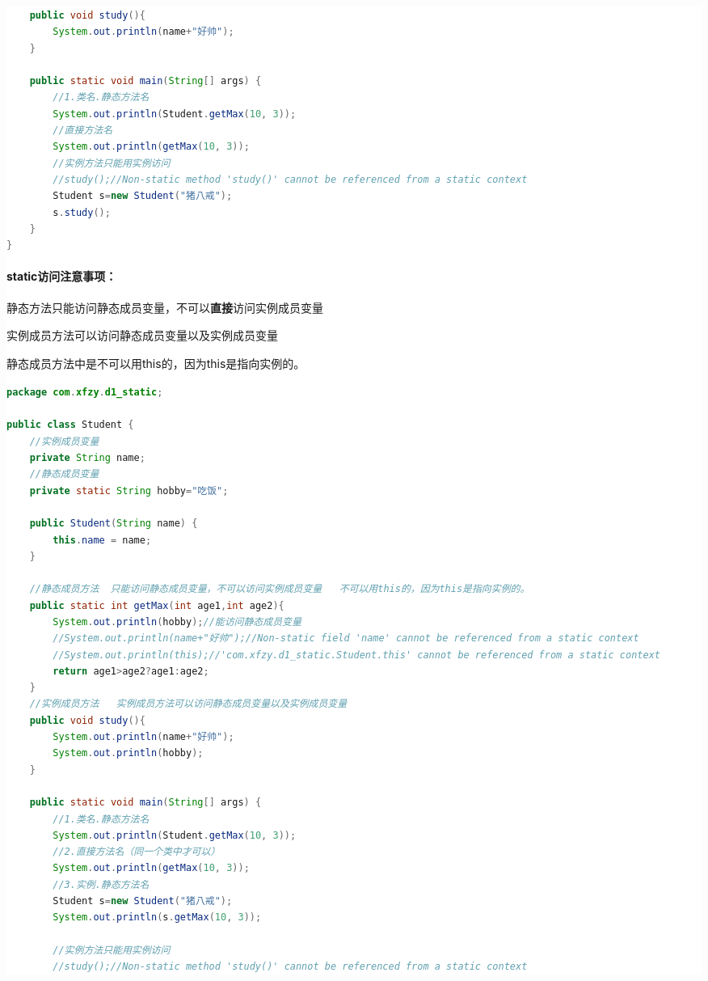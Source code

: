 ```java
    public void study(){
        System.out.println(name+"好帅");
    }

    public static void main(String[] args) {
        //1.类名.静态方法名
        System.out.println(Student.getMax(10, 3));
        //直接方法名
        System.out.println(getMax(10, 3));
        //实例方法只能用实例访问
        //study();//Non-static method 'study()' cannot be referenced from a static context
        Student s=new Student("猪八戒");
        s.study();
    }
}

```

#### **static访问注意事项：**

静态方法只能访问静态成员变量，不可以**直接**访问实例成员变量

实例成员方法可以访问静态成员变量以及实例成员变量

静态成员方法中是不可以用this的，因为this是指向实例的。

```java
package com.xfzy.d1_static;

public class Student {
    //实例成员变量
    private String name;
    //静态成员变量
    private static String hobby="吃饭";

    public Student(String name) {
        this.name = name;
    }
 
    //静态成员方法  只能访问静态成员变量，不可以访问实例成员变量   不可以用this的，因为this是指向实例的。
    public static int getMax(int age1,int age2){
        System.out.println(hobby);//能访问静态成员变量
        //System.out.println(name+"好帅");//Non-static field 'name' cannot be referenced from a static context
        //System.out.println(this);//'com.xfzy.d1_static.Student.this' cannot be referenced from a static context
        return age1>age2?age1:age2;
    }
    //实例成员方法   实例成员方法可以访问静态成员变量以及实例成员变量
    public void study(){
        System.out.println(name+"好帅");
        System.out.println(hobby);
    }

    public static void main(String[] args) {
        //1.类名.静态方法名
        System.out.println(Student.getMax(10, 3));
        //2.直接方法名（同一个类中才可以）
        System.out.println(getMax(10, 3));
        //3.实例.静态方法名
        Student s=new Student("猪八戒");
        System.out.println(s.getMax(10, 3));
        
        //实例方法只能用实例访问
        //study();//Non-static method 'study()' cannot be referenced from a static context
```
